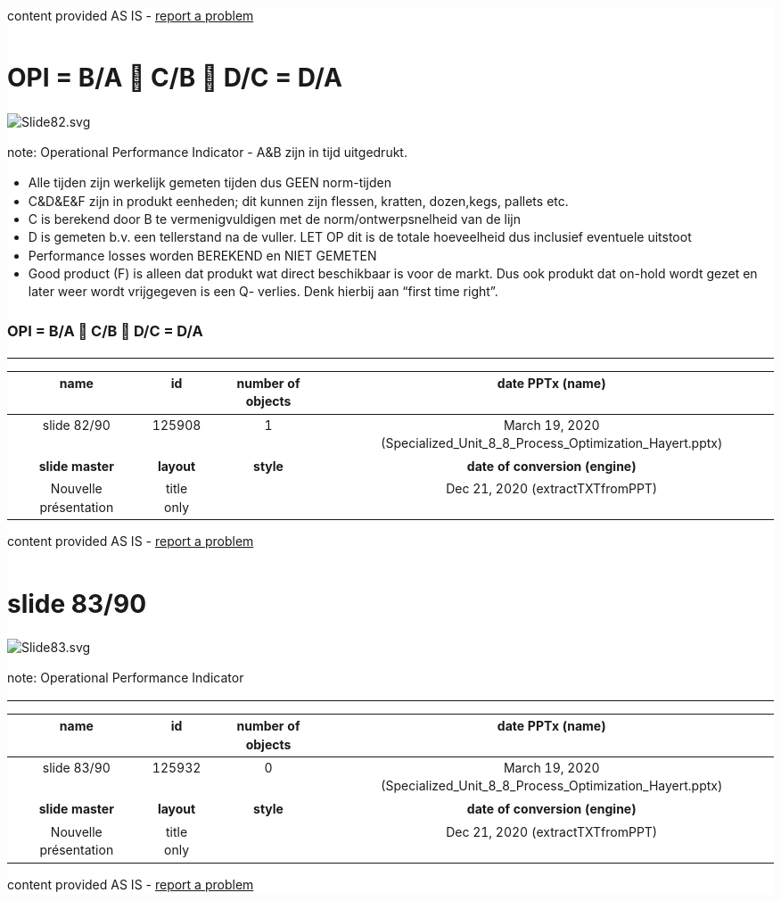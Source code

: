
content provided AS IS - [report a problem](mailto:olivier.vitrac@agroparistech.fr)

# OPI = B/A  C/B  D/C = D/A
![Slide82.svg](./src_part1/Slide82.svg  "slide 82 of 90") 

note: Operational Performance Indicator - A&amp;B zijn in tijd uitgedrukt.
- Alle tijden zijn werkelijk gemeten tijden dus GEEN norm-tijden
- C&amp;D&amp;E&amp;F zijn in produkt eenheden; dit kunnen zijn flessen, kratten, dozen,kegs, pallets etc.
- C is berekend door B te vermenigvuldigen met de
norm/ontwerpsnelheid van de lijn
- D is gemeten b.v. een tellerstand na de vuller. LET OP dit is de totale hoeveelheid dus inclusief eventuele uitstoot
- Performance losses worden BEREKEND en NIET GEMETEN
- Good product (F) is alleen dat produkt wat direct beschikbaar is voor de markt. Dus ook produkt dat on-hold wordt gezet en later weer wordt vrijgegeven is een Q- verlies. Denk hierbij aan “first time right”.

### OPI = B/A  C/B  D/C = D/A

---
|     **name**     |   **id**   | **number of objects** |      **date PPTx (name)**       |
| :--------------: | :--------: | :-------------------: | :-----------------------------: |
|        slide 82/90        |     125908     |          1           |            March 19, 2020 (Specialized_Unit_8_8_Process_Optimization_Hayert.pptx)            |
| **slide master** | **layout** |       **style**       | **date of conversion (engine)** |
|        Nouvelle présentation        |     title only     |                     |             Dec 21, 2020 (extractTXTfromPPT)             |


content provided AS IS - [report a problem](mailto:olivier.vitrac@agroparistech.fr)

# slide 83/90
![Slide83.svg](./src_part1/Slide83.svg  "slide 83 of 90") 

note: Operational Performance Indicator



---
|     **name**     |   **id**   | **number of objects** |      **date PPTx (name)**       |
| :--------------: | :--------: | :-------------------: | :-----------------------------: |
|        slide 83/90        |     125932     |          0           |            March 19, 2020 (Specialized_Unit_8_8_Process_Optimization_Hayert.pptx)            |
| **slide master** | **layout** |       **style**       | **date of conversion (engine)** |
|        Nouvelle présentation        |     title only     |                     |             Dec 21, 2020 (extractTXTfromPPT)             |


content provided AS IS - [report a problem](mailto:olivier.vitrac@agroparistech.fr)
